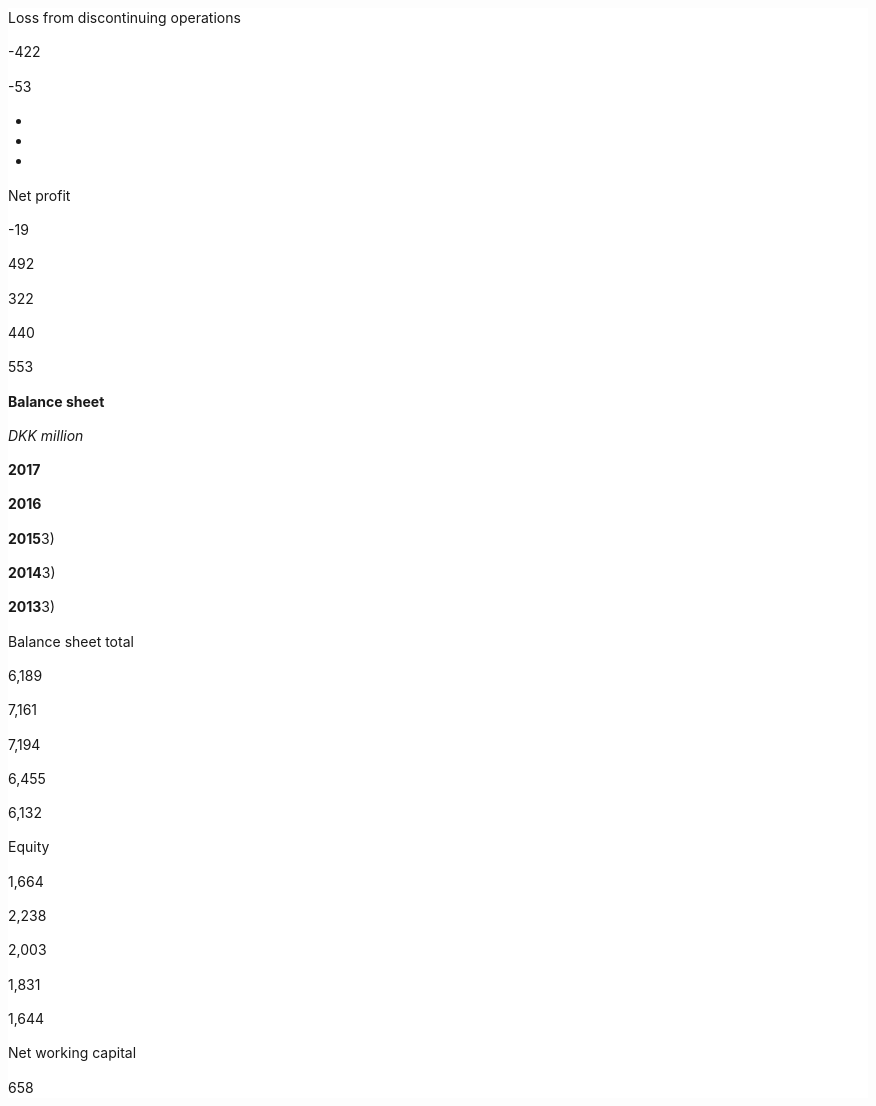 Loss from discontinuing operations

-422

-53

-

-

-

Net profit

-19

492

322

440

553

**Balance sheet**

*DKK million*

**2017**

**2016**

**2015**3)

**2014**3)

**2013**3)

Balance sheet total

6,189

7,161

7,194

6,455

6,132

Equity

1,664

2,238

2,003

1,831

1,644

Net working capital

658
